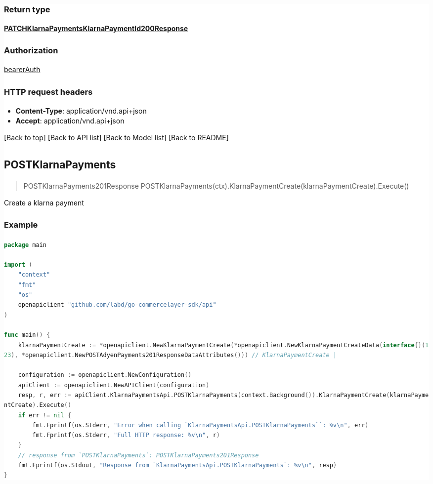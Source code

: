 
### Return type

[**PATCHKlarnaPaymentsKlarnaPaymentId200Response**](PATCHKlarnaPaymentsKlarnaPaymentId200Response.md)

### Authorization

[bearerAuth](../README.md#bearerAuth)

### HTTP request headers

- **Content-Type**: application/vnd.api+json
- **Accept**: application/vnd.api+json

[[Back to top]](#) [[Back to API list]](../README.md#documentation-for-api-endpoints)
[[Back to Model list]](../README.md#documentation-for-models)
[[Back to README]](../README.md)


## POSTKlarnaPayments

> POSTKlarnaPayments201Response POSTKlarnaPayments(ctx).KlarnaPaymentCreate(klarnaPaymentCreate).Execute()

Create a klarna payment



### Example

```go
package main

import (
    "context"
    "fmt"
    "os"
    openapiclient "github.com/labd/go-commercelayer-sdk/api"
)

func main() {
    klarnaPaymentCreate := *openapiclient.NewKlarnaPaymentCreate(*openapiclient.NewKlarnaPaymentCreateData(interface{}(123), *openapiclient.NewPOSTAdyenPayments201ResponseDataAttributes())) // KlarnaPaymentCreate | 

    configuration := openapiclient.NewConfiguration()
    apiClient := openapiclient.NewAPIClient(configuration)
    resp, r, err := apiClient.KlarnaPaymentsApi.POSTKlarnaPayments(context.Background()).KlarnaPaymentCreate(klarnaPaymentCreate).Execute()
    if err != nil {
        fmt.Fprintf(os.Stderr, "Error when calling `KlarnaPaymentsApi.POSTKlarnaPayments``: %v\n", err)
        fmt.Fprintf(os.Stderr, "Full HTTP response: %v\n", r)
    }
    // response from `POSTKlarnaPayments`: POSTKlarnaPayments201Response
    fmt.Fprintf(os.Stdout, "Response from `KlarnaPaymentsApi.POSTKlarnaPayments`: %v\n", resp)
}
```
